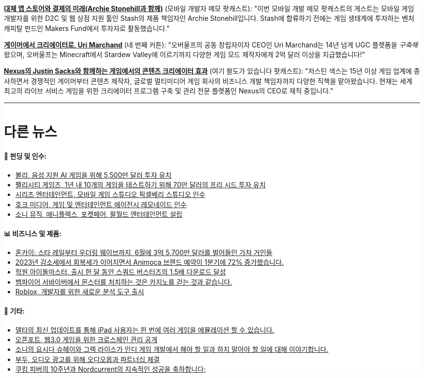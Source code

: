 [**대체 앱 스토어와 결제의 미래(Archie Stonehill과 함께)**](https://podcasts.apple.com/us/podcast/mobile-dev-memo-podcast/id1423753783?l=en&i=1000659410196) (모바일 개발자 메모 팟캐스트): "이번 모바일 개발 메모 팟캐스트의 게스트는 모바일 게임 개발자를 위한 D2C 및 웹 상점 지원 툴인 Stash의 제품 책임자인 Archie Stonehill입니다. Stash에 합류하기 전에는 게임 생태계에 투자하는 벤처 캐피탈 펀드인 Makers Fund에서 투자자로 활동했습니다."

[**게이머에서 크리에이터로, Uri Marchand**](https://podcasts.apple.com/de/podcast/from-gamer-to-creator-with-uri-marchand/id1671350556?i=1000661110736) (네 번째 커튼): "오버울프의 공동 창립자이자 CEO인 Uri Marchand는 14년 넘게 UGC 플랫폼을 _구축해_ 왔으며, 오버울프는 Minecraft에서 Stardew Valley에 이르기까지 다양한 게임 모드 제작자에게 2억 달러 이상을 지급했습니다!"

[**Nexus의 Justin Sacks와 함께하는 게임에서의 콘텐츠 크리에이터 효과**](https://podcasts.apple.com/us/podcast/the-heres-waldo-podcast/id1701491495?i=1000661609729) (여기 왈도가 있습니다 팟캐스트): "저스틴 색스는 15년 이상 게임 업계에 종사하면서 경쟁적인 게이머부터 콘텐츠 제작자, 글로벌 멀티미디어 게임 회사의 비즈니스 개발 책임자까지 다양한 직책을 맡아왔습니다. 현재는 세계 최고의 라이브 서비스 게임을 위한 크리에이터 프로그램 구축 및 관리 전문 플랫폼인 Nexus의 CEO로 재직 중입니다."

* * *

# **다른 뉴스**

#### 💸 펀딩 및 인수:

*   [볼리, 음성 지원 AI 게임을 위해 5,500만 달러 투자 유치](https://venturebeat.com/games/volley-raises-55m-voice-enabled-ai-games/)
*   [펠리시티 게임즈, 1년 내 10개의 게임을 테스트하기 위해 70만 달러의 프리 시드 투자 유치](https://www.pocketgamer.biz/felicity-games-raises-700k-in-pre-seed-to-test-10-more-games-within-a-year/)
*   [시리즈 엔터테인먼트, 모바일 게임 스튜디오 픽셀베리 스튜디오 인수](https://www.gamesindustry.biz/series-entertainment-acquires-mobile-game-studio-pixelberry-studios)
*   [호크 미디어, 게임 및 엔터테인먼트 에이전시 레모네이드 인수](https://venturebeat.com/games/hawke-media-acquires-lemonade-agency/)
*   [소니 뮤직, 애니플렉스, 포켓페어, 팔월드 엔터테인먼트 설립](https://www.gamesindustry.biz/sony-music-aniplex-and-pocketpair-form-palworld-entertainment)

#### **📊 비즈니스 및 제품:**

*   [혼카이: 스타 레일부터 우더링 웨이브까지, 6월에 3억 5,700만 달러를 벌어들인 가챠 거인들](https://www.pocketgamer.biz/from-honkai-star-rail-to-wuthering-waves-gacha-giants-made-357-million-in-june/)
*   [2023년 감소세에서 회복세가 이어지면서 Animoca 브랜드 예약이 1분기에 72% 증가했습니다.](https://www.pocketgamer.biz/animoca-brands-bookings-are-up-72-in-q1-as-recovery-from-2023s-decline-continues/)
*   [학원 아이돌마스터, 출시 한 달 동안 스쿼드 버스터즈의 1.5배 다운로드 달성](https://www.pocketgamer.biz/gakuen-idolmaster-got-15x-squad-busters-downloads-during-its-launch-month/)
*   [뱀파이어 서바이버에서 몬스터를 처치하는 것은 카지노를 걷는 것과 같습니다.](https://www.theverge.com/2022/2/19/22941145/vampire-survivors-early-access-steam-pc-mac-luca-galante)
*   [Roblox, 개발자를 위한 새로운 분석 도구 출시](https://www.gamesindustry.biz/roblox-launches-new-range-of-analytical-tools-for-developers)

#### 👾 기타:

*   [델타의 최신 업데이트를 통해 iPad 사용자는 한 번에 여러 게임을 에뮬레이션 할 수 있습니다.](https://www.theverge.com/2024/7/10/24195591/delta-ios-update-retro-gaming-emulator-ipad-support-logo)
*   [오픈포트, 웹3.0 게임을 위한 크로스체인 관리 공개](https://venturebeat.com/games/openfort-unveils-cross-chain-management-for-web3-games/)
*   [소니의 요시다 슈헤이와 그렉 라이스가 인디 게임 개발에서 해야 할 일과 하지 말아야 할 일에 대해 이야기합니다.](https://www.pocketgamer.biz/sonys-shuhei-yoshida-and-greg-rice-dish-the-dos-and-donts-of-indie-games-development/)
*   [부두, 오디오 광고를 위해 오디오몹과 파트너십 체결](https://www.pocketgamer.biz/voodoo-signs-partnership-with-audiomob-for-audio-ads/)
*   [쿠킹 피버의 10주년과 Nordcurrent의 지속적인 성공을 축하합니다;](https://www.pocketgamer.biz/celebrating-10-years-of-cooking-fever-and-nordcurrents-sustained-success/)
